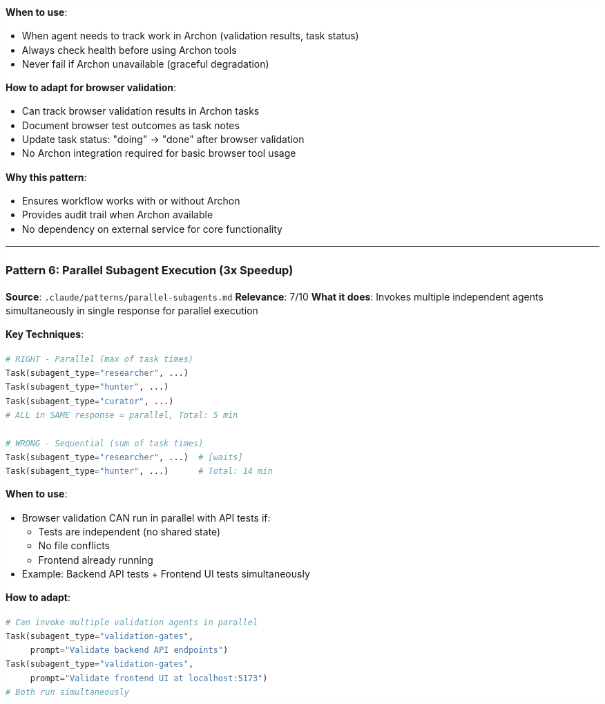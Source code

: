 **When to use**:
- When agent needs to track work in Archon (validation results, task status)
- Always check health before using Archon tools
- Never fail if Archon unavailable (graceful degradation)

**How to adapt for browser validation**:
- Can track browser validation results in Archon tasks
- Document browser test outcomes as task notes
- Update task status: "doing" → "done" after browser validation
- No Archon integration required for basic browser tool usage

**Why this pattern**:
- Ensures workflow works with or without Archon
- Provides audit trail when Archon available
- No dependency on external service for core functionality

---

### Pattern 6: Parallel Subagent Execution (3x Speedup)

**Source**: `.claude/patterns/parallel-subagents.md`
**Relevance**: 7/10
**What it does**: Invokes multiple independent agents simultaneously in single response for parallel execution

**Key Techniques**:
```python
# RIGHT - Parallel (max of task times)
Task(subagent_type="researcher", ...)
Task(subagent_type="hunter", ...)
Task(subagent_type="curator", ...)
# ALL in SAME response = parallel, Total: 5 min

# WRONG - Sequential (sum of task times)
Task(subagent_type="researcher", ...)  # [waits]
Task(subagent_type="hunter", ...)      # Total: 14 min
```

**When to use**:
- Browser validation CAN run in parallel with API tests if:
  - Tests are independent (no shared state)
  - No file conflicts
  - Frontend already running
- Example: Backend API tests + Frontend UI tests simultaneously

**How to adapt**:
```python
# Can invoke multiple validation agents in parallel
Task(subagent_type="validation-gates",
     prompt="Validate backend API endpoints")
Task(subagent_type="validation-gates",
     prompt="Validate frontend UI at localhost:5173")
# Both run simultaneously
```
